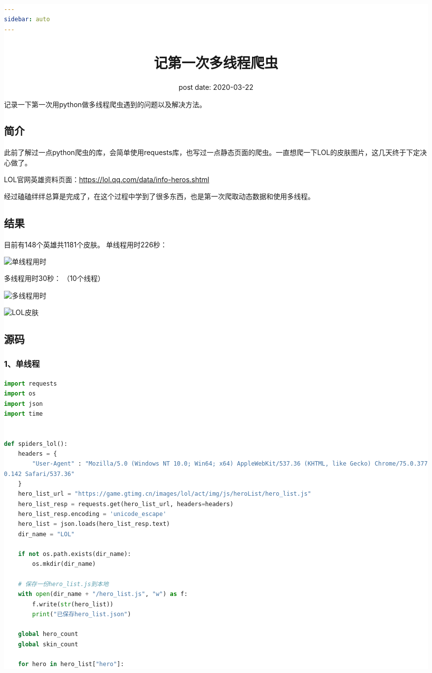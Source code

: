 ```yaml
---
sidebar: auto
---
```


<h1 align='center'>记第一次多线程爬虫</h1>
<div align='center'>post date: 2020-03-22</div>

记录一下第一次用python做多线程爬虫遇到的问题以及解决方法。
## 简介
此前了解过一点python爬虫的库，会简单使用requests库，也写过一点静态页面的爬虫。一直想爬一下LOL的皮肤图片，这几天终于下定决心做了。

LOL官网英雄资料页面：https://lol.qq.com/data/info-heros.shtml

经过磕磕绊绊总算是完成了，在这个过程中学到了很多东西，也是第一次爬取动态数据和使用多线程。
## 结果
目前有148个英雄共1181个皮肤。
单线程用时226秒：

![单线程用时](https://img-blog.csdnimg.cn/20200322204449145.png#shadow)

多线程用时30秒：
（10个线程）

![多线程用时](https://img-blog.csdnimg.cn/20200322204718942.png#shadow)

![LOL皮肤](https://img-blog.csdnimg.cn/20200323092714985.png)

## 源码
### 1、单线程

```python
import requests
import os
import json
import time


def spiders_lol():
    headers = {
        "User-Agent" : "Mozilla/5.0 (Windows NT 10.0; Win64; x64) AppleWebKit/537.36 (KHTML, like Gecko) Chrome/75.0.3770.142 Safari/537.36"
    }
    hero_list_url = "https://game.gtimg.cn/images/lol/act/img/js/heroList/hero_list.js"
    hero_list_resp = requests.get(hero_list_url, headers=headers)
    hero_list_resp.encoding = 'unicode_escape'
    hero_list = json.loads(hero_list_resp.text)
    dir_name = "LOL"

    if not os.path.exists(dir_name):
        os.mkdir(dir_name)

    # 保存一份hero_list.js到本地
    with open(dir_name + "/hero_list.js", "w") as f:
        f.write(str(hero_list))
        print("已保存hero_list.json")

    global hero_count
    global skin_count

    for hero in hero_list["hero"]:
```